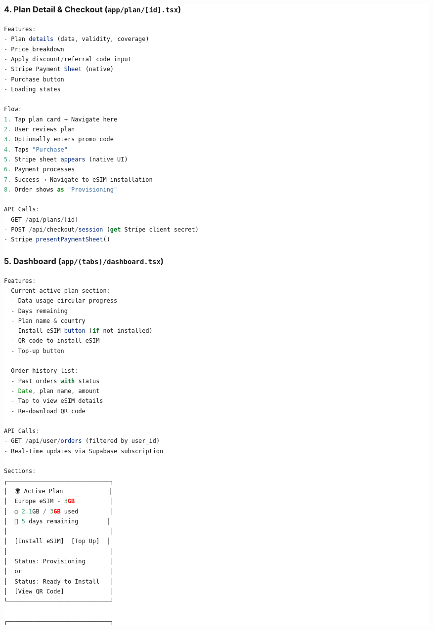 ### **4. Plan Detail & Checkout** (`app/plan/[id].tsx`)
```typescript
Features:
- Plan details (data, validity, coverage)
- Price breakdown
- Apply discount/referral code input
- Stripe Payment Sheet (native)
- Purchase button
- Loading states

Flow:
1. Tap plan card → Navigate here
2. User reviews plan
3. Optionally enters promo code
4. Taps "Purchase"
5. Stripe sheet appears (native UI)
6. Payment processes
7. Success → Navigate to eSIM installation
8. Order shows as "Provisioning"

API Calls:
- GET /api/plans/[id]
- POST /api/checkout/session (get Stripe client secret)
- Stripe presentPaymentSheet()
```

### **5. Dashboard** (`app/(tabs)/dashboard.tsx`)
```typescript
Features:
- Current active plan section:
  - Data usage circular progress
  - Days remaining
  - Plan name & country
  - Install eSIM button (if not installed)
  - QR code to install eSIM
  - Top-up button

- Order history list:
  - Past orders with status
  - Date, plan name, amount
  - Tap to view eSIM details
  - Re-download QR code

API Calls:
- GET /api/user/orders (filtered by user_id)
- Real-time updates via Supabase subscription

Sections:
┌─────────────────────────────┐
│  🌍 Active Plan             │
│  Europe eSIM - 3GB          │
│  ○ 2.1GB / 3GB used         │
│  📅 5 days remaining        │
│                             │
│  [Install eSIM]  [Top Up]  │
│                             │
│  Status: Provisioning       │
│  or                         │
│  Status: Ready to Install   │
│  [View QR Code]             │
└─────────────────────────────┘

┌─────────────────────────────┐
```